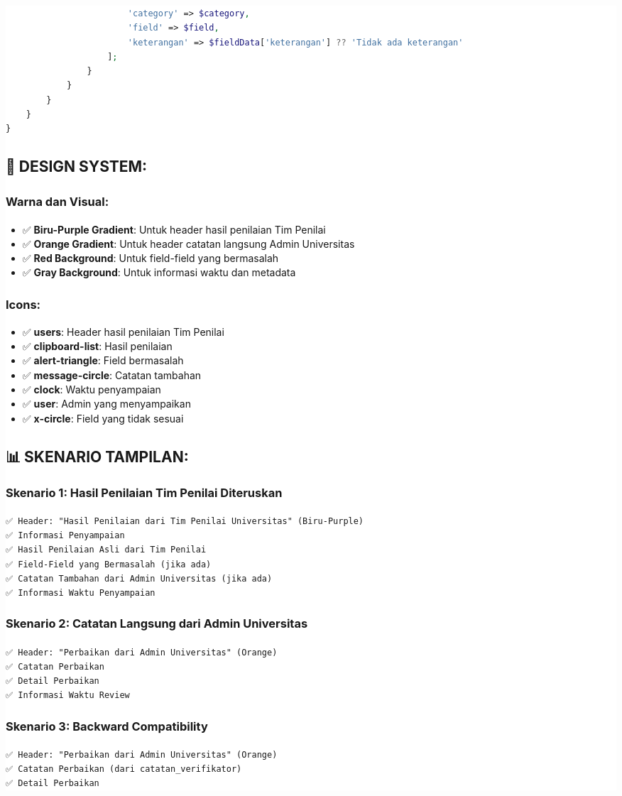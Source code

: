 ```php
                        'category' => $category,
                        'field' => $field,
                        'keterangan' => $fieldData['keterangan'] ?? 'Tidak ada keterangan'
                    ];
                }
            }
        }
    }
}
```

## 🎨 **DESIGN SYSTEM:**

### **Warna dan Visual:**
- ✅ **Biru-Purple Gradient**: Untuk header hasil penilaian Tim Penilai
- ✅ **Orange Gradient**: Untuk header catatan langsung Admin Universitas
- ✅ **Red Background**: Untuk field-field yang bermasalah
- ✅ **Gray Background**: Untuk informasi waktu dan metadata

### **Icons:**
- ✅ **users**: Header hasil penilaian Tim Penilai
- ✅ **clipboard-list**: Hasil penilaian
- ✅ **alert-triangle**: Field bermasalah
- ✅ **message-circle**: Catatan tambahan
- ✅ **clock**: Waktu penyampaian
- ✅ **user**: Admin yang menyampaikan
- ✅ **x-circle**: Field yang tidak sesuai

## 📊 **SKENARIO TAMPILAN:**

### **Skenario 1: Hasil Penilaian Tim Penilai Diteruskan**
```
✅ Header: "Hasil Penilaian dari Tim Penilai Universitas" (Biru-Purple)
✅ Informasi Penyampaian
✅ Hasil Penilaian Asli dari Tim Penilai
✅ Field-Field yang Bermasalah (jika ada)
✅ Catatan Tambahan dari Admin Universitas (jika ada)
✅ Informasi Waktu Penyampaian
```

### **Skenario 2: Catatan Langsung dari Admin Universitas**
```
✅ Header: "Perbaikan dari Admin Universitas" (Orange)
✅ Catatan Perbaikan
✅ Detail Perbaikan
✅ Informasi Waktu Review
```

### **Skenario 3: Backward Compatibility**
```
✅ Header: "Perbaikan dari Admin Universitas" (Orange)
✅ Catatan Perbaikan (dari catatan_verifikator)
✅ Detail Perbaikan
```
